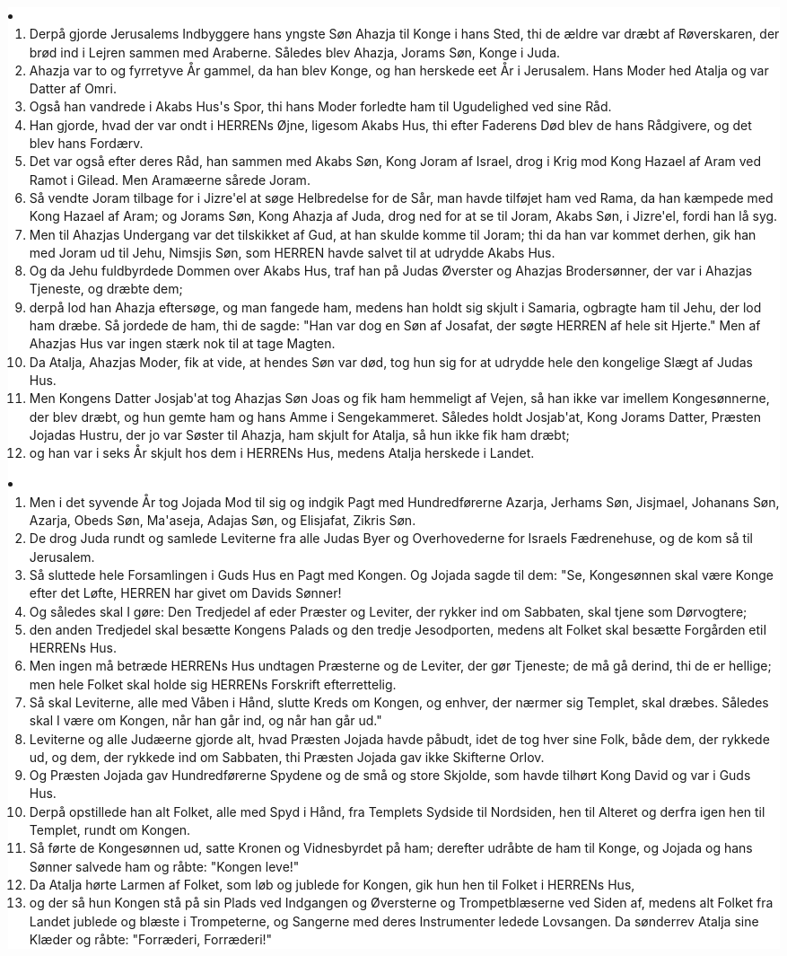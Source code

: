   <li>
    <ol>
      <li>Derpå gjorde Jerusalems Indbyggere hans yngste Søn Ahazja til Konge i hans Sted, thi de ældre var dræbt af Røverskaren, der brød ind i Lejren sammen med Araberne. Således blev Ahazja, Jorams Søn, Konge i Juda.</li>
      <li>Ahazja var to og fyrretyve År gammel, da han blev Konge, og han herskede eet År i Jerusalem. Hans Moder hed Atalja og var Datter af Omri.</li>
      <li>Også han vandrede i Akabs Hus's Spor, thi hans Moder forledte ham til Ugudelighed ved sine Råd.</li>
      <li>Han gjorde, hvad der var ondt i HERRENs Øjne, ligesom Akabs Hus, thi efter Faderens Død blev de hans Rådgivere, og det blev hans Fordærv.</li>
      <li>Det var også efter deres Råd, han sammen med Akabs Søn, Kong Joram af Israel, drog i Krig mod Kong Hazael af Aram ved Ramot i Gilead. Men Aramæerne sårede Joram.</li>
      <li>Så vendte Joram tilbage for i Jizre'el at søge Helbredelse for de Sår, man havde tilføjet ham ved Rama, da han kæmpede med Kong Hazael af Aram; og Jorams Søn, Kong Ahazja af Juda, drog ned for at se til Joram, Akabs Søn, i Jizre'el, fordi han lå syg.</li>
      <li>Men til Ahazjas Undergang var det tilskikket af Gud, at han skulde komme til Joram; thi da han var kommet derhen, gik han med Joram ud til Jehu, Nimsjis Søn, som HERREN havde salvet til at udrydde Akabs Hus.</li>
      <li>Og da Jehu fuldbyrdede Dommen over Akabs Hus, traf han på Judas Øverster og Ahazjas Brodersønner, der var i Ahazjas Tjeneste, og dræbte dem;</li>
      <li>derpå lod han Ahazja eftersøge, og man fangede ham, medens han holdt sig skjult i Samaria, ogbragte ham til Jehu, der lod ham dræbe. Så jordede de ham, thi de sagde: "Han var dog en Søn af Josafat, der søgte HERREN af hele sit Hjerte." Men af Ahazjas Hus var ingen stærk nok til at tage Magten.</li>
      <li>Da Atalja, Ahazjas Moder, fik at vide, at hendes Søn var død, tog hun sig for at udrydde hele den kongelige Slægt af Judas Hus.</li>
      <li>Men Kongens Datter Josjab'at tog Ahazjas Søn Joas og fik ham hemmeligt af Vejen, så han ikke var imellem Kongesønnerne, der blev dræbt, og hun gemte ham og hans Amme i Sengekammeret. Således holdt Josjab'at, Kong Jorams Datter, Præsten Jojadas Hustru, der jo var Søster til Ahazja, ham skjult for Atalja, så hun ikke fik ham dræbt;</li>
      <li>og han var i seks År skjult hos dem i HERRENs Hus, medens Atalja herskede i Landet.</li>
    </ol>
  </li>
  <li>
    <ol>
      <li>Men i det syvende År tog Jojada Mod til sig og indgik Pagt med Hundredførerne Azarja, Jerhams Søn, Jisjmael, Johanans Søn, Azarja, Obeds Søn, Ma'aseja, Adajas Søn, og Elisjafat, Zikris Søn.</li>
      <li>De drog Juda rundt og samlede Leviterne fra alle Judas Byer og Overhovederne for Israels Fædrenehuse, og de kom så til Jerusalem.</li>
      <li>Så sluttede hele Forsamlingen i Guds Hus en Pagt med Kongen. Og Jojada sagde til dem: "Se, Kongesønnen skal være Konge efter det Løfte, HERREN har givet om Davids Sønner!</li>
      <li>Og således skal I gøre: Den Tredjedel af eder Præster og Leviter, der rykker ind om Sabbaten, skal tjene som Dørvogtere;</li>
      <li>den anden Tredjedel skal besætte Kongens Palads og den tredje Jesodporten, medens alt Folket skal besætte Forgården etiI HERRENs Hus.</li>
      <li>Men ingen må betræde HERRENs Hus undtagen Præsterne og de Leviter, der gør Tjeneste; de må gå derind, thi de er hellige; men hele Folket skal holde sig HERRENs Forskrift efterrettelig.</li>
      <li>Så skal Leviterne, alle med Våben i Hånd, slutte Kreds om Kongen, og enhver, der nærmer sig Templet, skal dræbes. Således skal I være om Kongen, når han går ind, og når han går ud."</li>
      <li>Leviterne og alle Judæerne gjorde alt, hvad Præsten Jojada havde påbudt, idet de tog hver sine Folk, både dem, der rykkede ud, og dem, der rykkede ind om Sabbaten, thi Præsten Jojada gav ikke Skifterne Orlov.</li>
      <li>Og Præsten Jojada gav Hundredførerne Spydene og de små og store Skjolde, som havde tilhørt Kong David og var i Guds Hus.</li>
      <li>Derpå opstillede han alt Folket, alle med Spyd i Hånd, fra Templets Sydside til Nordsiden, hen til Alteret og derfra igen hen til Templet, rundt om Kongen.</li>
      <li>Så førte de Kongesønnen ud, satte Kronen og Vidnesbyrdet på ham; derefter udråbte de ham til Konge, og Jojada og hans Sønner salvede ham og råbte: "Kongen leve!"</li>
      <li>Da Atalja hørte Larmen af Folket, som løb og jublede for Kongen, gik hun hen til Folket i HERRENs Hus,</li>
      <li>og der så hun Kongen stå på sin Plads ved Indgangen og Øversterne og Trompetblæserne ved Siden af, medens alt Folket fra Landet jublede og blæste i Trompeterne, og Sangerne med deres Instrumenter ledede Lovsangen. Da sønderrev Atalja sine Klæder og råbte: "Forræderi, Forræderi!"</li>